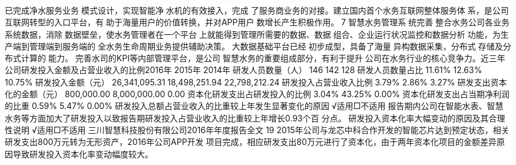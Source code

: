 已完成净水服务业务
模式设计，实现智能净
水机的有效接入，完成
了服务商业务的对接。建立国内首个水务互联网整体服务体
系，是公司互联网转型的入口平台，有
助于海量用户的价值转换，并对APP用户
数增长产生积极作用。
7
智慧水务管理系
统完善
整合水务公司各业务系统数据，消除
数据壁垒，使水务管理者在一个平台
上就能得到管理所需要的数据、数据
组合、企业运行状况监控和数据分析
功能，为生产端到管理端到服务端的
全水务生命周期业务提供辅助决策。
大数据基础平台已经
初步成型，具备了海量
异构数据采集，分布式
存储及分布式计算的
能力。
完善水司的KPI等内部管理平台，是公司
智慧水务的重要组成部分，有利于提升
公司在水务行业的核心竞争力。近三年公司研发投入金额及占营业收入的比例2016年
2015年
2014年
研发人员数量（人）
146
142
128
研发人员数量占比
11.61%
12.63%
10.75%
研发投入金额（元）
26,341,095.31
18,498,251.94
22,798,212.24
研发投入占营业收入比例
3.79%
2.86%
3.27%
研发支出资本化的金额（元）
800,000.00
8,000,000.00
0.00
资本化研发支出占研发投入的比例
3.04%
43.25%
0.00%
资本化研发支出占当期净利润的比重
0.59%
5.47%
0.00%
研发投入总额占营业收入的比重较上年发生显著变化的原因
√适用□不适用
报告期内公司在智能水表、智慧水务等方面加大了研发投入以致报告期研发投入占营业收入的比重较上年增长0.93个百
分点。
研发投入资本化率大幅变动的原因及其合理性说明
√适用□不适用
三川智慧科技股份有限公司2016年年度报告全文
19
2015年公司与龙芯中科合作开发的智能芯片达到预定状态，相关研发支出800万元转为无形资产，2016年公司APP开发
项目完成，相应研发支出80万元进行了资本化，由于两年资本化项目的金额差异原因导致研发投入资本化率变动幅度较大。